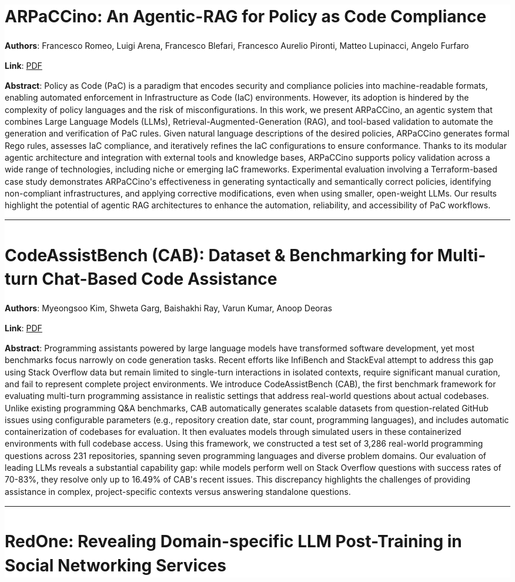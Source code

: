 # ARPaCCino: An Agentic-RAG for Policy as Code Compliance 

**Authors**: Francesco Romeo, Luigi Arena, Francesco Blefari, Francesco Aurelio Pironti, Matteo Lupinacci, Angelo Furfaro  

**Link**: [PDF](https://arxiv.org/pdf/2507.10584)  

**Abstract**: Policy as Code (PaC) is a paradigm that encodes security and compliance policies into machine-readable formats, enabling automated enforcement in Infrastructure as Code (IaC) environments. However, its adoption is hindered by the complexity of policy languages and the risk of misconfigurations. In this work, we present ARPaCCino, an agentic system that combines Large Language Models (LLMs), Retrieval-Augmented-Generation (RAG), and tool-based validation to automate the generation and verification of PaC rules. Given natural language descriptions of the desired policies, ARPaCCino generates formal Rego rules, assesses IaC compliance, and iteratively refines the IaC configurations to ensure conformance. Thanks to its modular agentic architecture and integration with external tools and knowledge bases, ARPaCCino supports policy validation across a wide range of technologies, including niche or emerging IaC frameworks. Experimental evaluation involving a Terraform-based case study demonstrates ARPaCCino's effectiveness in generating syntactically and semantically correct policies, identifying non-compliant infrastructures, and applying corrective modifications, even when using smaller, open-weight LLMs. Our results highlight the potential of agentic RAG architectures to enhance the automation, reliability, and accessibility of PaC workflows. 

---
# CodeAssistBench (CAB): Dataset & Benchmarking for Multi-turn Chat-Based Code Assistance 

**Authors**: Myeongsoo Kim, Shweta Garg, Baishakhi Ray, Varun Kumar, Anoop Deoras  

**Link**: [PDF](https://arxiv.org/pdf/2507.10646)  

**Abstract**: Programming assistants powered by large language models have transformed software development, yet most benchmarks focus narrowly on code generation tasks. Recent efforts like InfiBench and StackEval attempt to address this gap using Stack Overflow data but remain limited to single-turn interactions in isolated contexts, require significant manual curation, and fail to represent complete project environments. We introduce CodeAssistBench (CAB), the first benchmark framework for evaluating multi-turn programming assistance in realistic settings that address real-world questions about actual codebases. Unlike existing programming Q&A benchmarks, CAB automatically generates scalable datasets from question-related GitHub issues using configurable parameters (e.g., repository creation date, star count, programming languages), and includes automatic containerization of codebases for evaluation. It then evaluates models through simulated users in these containerized environments with full codebase access. Using this framework, we constructed a test set of 3,286 real-world programming questions across 231 repositories, spanning seven programming languages and diverse problem domains. Our evaluation of leading LLMs reveals a substantial capability gap: while models perform well on Stack Overflow questions with success rates of 70-83%, they resolve only up to 16.49% of CAB's recent issues. This discrepancy highlights the challenges of providing assistance in complex, project-specific contexts versus answering standalone questions. 

---
# RedOne: Revealing Domain-specific LLM Post-Training in Social Networking Services 
